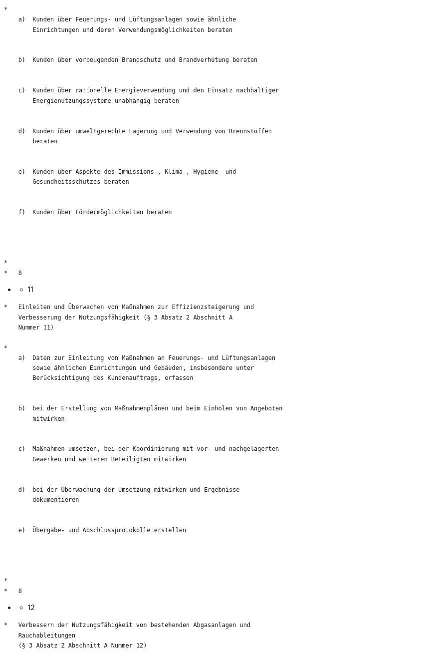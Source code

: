     *
        a)  Kunden über Feuerungs- und Lüftungsanlagen sowie ähnliche
            Einrichtungen und deren Verwendungsmöglichkeiten beraten


        b)  Kunden über vorbeugenden Brandschutz und Brandverhütung beraten


        c)  Kunden über rationelle Energieverwendung und den Einsatz nachhaltiger
            Energienutzungssysteme unabhängig beraten


        d)  Kunden über umweltgerechte Lagerung und Verwendung von Brennstoffen
            beraten


        e)  Kunden über Aspekte des Immissions-, Klima-, Hygiene- und
            Gesundheitsschutzes beraten


        f)  Kunden über Fördermöglichkeiten beraten




    *
    *   8


*    *   11

    *   Einleiten und Überwachen von Maßnahmen zur Effizienzsteigerung und
        Verbesserung der Nutzungsfähigkeit (§ 3 Absatz 2 Abschnitt A
        Nummer 11)

    *
        a)  Daten zur Einleitung von Maßnahmen an Feuerungs- und Lüftungsanlagen
            sowie ähnlichen Einrichtungen und Gebäuden, insbesondere unter
            Berücksichtigung des Kundenauftrags, erfassen


        b)  bei der Erstellung von Maßnahmenplänen und beim Einholen von Angeboten
            mitwirken


        c)  Maßnahmen umsetzen, bei der Koordinierung mit vor- und nachgelagerten
            Gewerken und weiteren Beteiligten mitwirken


        d)  bei der Überwachung der Umsetzung mitwirken und Ergebnisse
            dokumentieren


        e)  Übergabe- und Abschlussprotokolle erstellen




    *
    *   8


*    *   12

    *   Verbessern der Nutzungsfähigkeit von bestehenden Abgasanlagen und
        Rauchableitungen
        (§ 3 Absatz 2 Abschnitt A Nummer 12)
